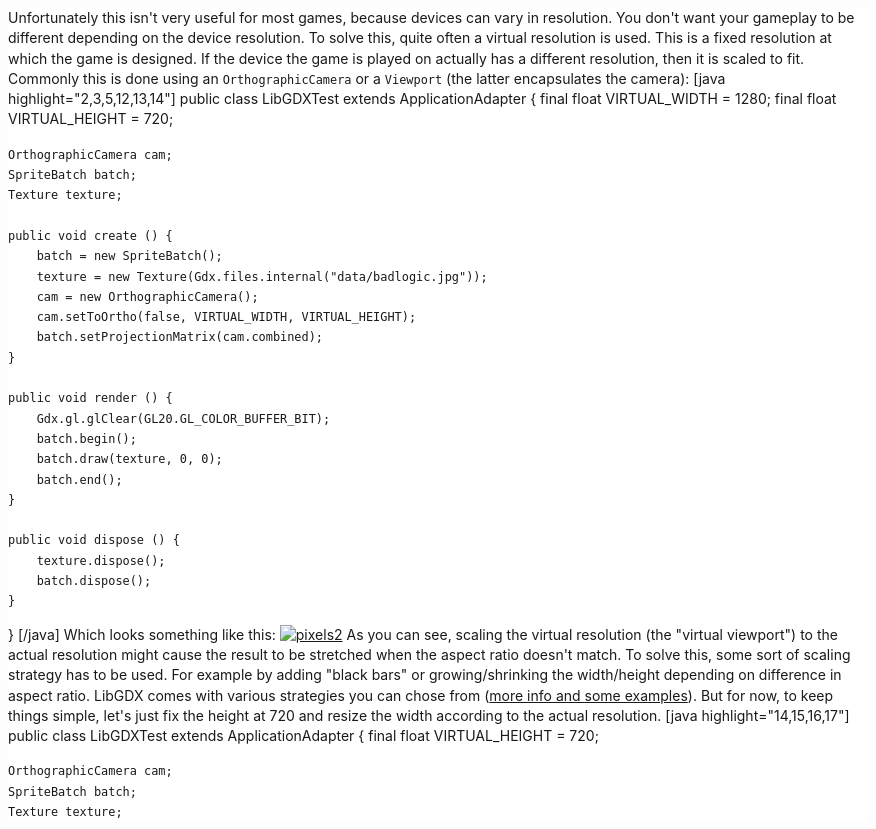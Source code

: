 Unfortunately this isn't very useful for most games, because devices can vary in resolution. You don't want your gameplay to be different depending on the device resolution. To solve this, quite often a virtual resolution is used. This is a fixed resolution at which the game is designed. If the device the game is played on actually has a different resolution, then it is scaled to fit. Commonly this is done using an <code>OrthographicCamera</code> or a <code>Viewport</code> (the latter encapsulates the camera):
[java highlight="2,3,5,12,13,14"]
public class LibGDXTest extends ApplicationAdapter {
	final float VIRTUAL_WIDTH = 1280;
	final float VIRTUAL_HEIGHT = 720;
	
	OrthographicCamera cam;
	SpriteBatch batch;
	Texture texture;

	public void create () {		
		batch = new SpriteBatch();
		texture = new Texture(Gdx.files.internal("data/badlogic.jpg"));
		cam = new OrthographicCamera();
		cam.setToOrtho(false, VIRTUAL_WIDTH, VIRTUAL_HEIGHT);
		batch.setProjectionMatrix(cam.combined);
	}
	
	public void render () {
		Gdx.gl.glClear(GL20.GL_COLOR_BUFFER_BIT);
		batch.begin();
		batch.draw(texture, 0, 0);
		batch.end();
	}

	public void dispose () {
		texture.dispose();
		batch.dispose();
	}
}
[/java]
Which looks something like this:
<a href="http://blog.xoppa.com/wp-content/uploads/2015/02/pixels2.png"><img src="http://blog.xoppa.com/wp-content/uploads/2015/02/pixels2-300x223.png" alt="pixels2" width="300" height="223" class="alignnone size-medium wp-image-676" /></a>
As you can see, scaling the virtual resolution (the "virtual viewport") to the actual resolution might cause the result to be stretched when the aspect ratio doesn't match. To solve this, some sort of scaling strategy has to be used. For example by adding "black bars" or growing/shrinking the width/height depending on difference in aspect ratio. LibGDX comes with various strategies you can chose from (<a href="https://github.com/libgdx/libgdx/wiki/Viewports" target="_blank">more info and some examples</a>). But for now, to keep things simple, let's just fix the height at 720 and resize the width according to the actual resolution.
[java highlight="14,15,16,17"]
public class LibGDXTest extends ApplicationAdapter {
	final float VIRTUAL_HEIGHT = 720;
	
	OrthographicCamera cam;
	SpriteBatch batch;
	Texture texture;
